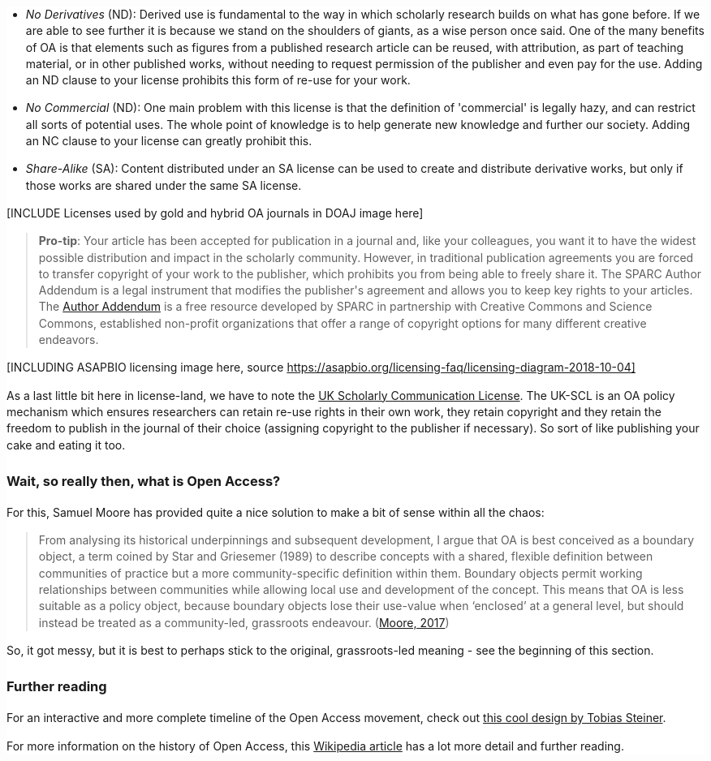 * *No Derivatives* (ND): Derived use is fundamental to the way in which scholarly research builds on what has gone before. If we are able to see further it is because we stand on the shoulders of giants, as a wise person once said. One of the many benefits of OA is that elements such as figures from a published research article can be reused, with attribution, as part of teaching material, or in other published works, without needing to request permission of the publisher and even pay for the use. Adding an ND clause to your license prohibits this form of re-use for your work.

* *No Commercial* (ND): One main problem with this license is that the definition of 'commercial' is legally hazy, and can restrict all sorts of potential uses. The whole point of knowledge is to help generate new knowledge and further our society. Adding an NC clause to your license can greatly prohibit this.

* *Share-Alike* (SA): Content distributed under an SA license can be used to create and distribute derivative works, but only if those works are shared under the same SA license. 

[INCLUDE Licenses used by gold and hybrid OA journals in DOAJ image here]

> **Pro-tip**: Your article has been accepted for publication in a journal and, like your colleagues, you want it to have the widest possible distribution and impact in the scholarly community. However, in traditional publication agreements you are forced to transfer copyright of your work to the publisher, which prohibits you from being able to freely share it. The SPARC Author Addendum is a legal instrument that modifies the publisher's agreement and allows you to keep key rights to your articles. The [Author Addendum](https://sparcopen.org/our-work/author-rights/brochure-html/) is a free resource developed by SPARC in partnership with Creative Commons and Science Commons, established non-profit organizations that offer a range of copyright options for many different creative endeavors.

[INCLUDING ASAPBIO licensing image here, source https://asapbio.org/licensing-faq/licensing-diagram-2018-10-04]

As a last little bit here in license-land, we have to note the [UK Scholarly Communication License](https://ukscl.ac.uk/). The UK-SCL is an OA policy mechanism which ensures researchers can retain re-use rights in their own work, they retain copyright and they retain the freedom to publish in the journal of their choice (assigning copyright to the publisher if necessary). So sort of like publishing your cake and eating it too.

### Wait, so really then, what is Open Access?

For this, Samuel Moore has provided quite a nice solution to make a bit of sense within all the chaos:

> From analysing its historical underpinnings and subsequent development, I argue that OA is best conceived as a boundary object, a term coined by Star and Griesemer (1989) to describe concepts with a shared, flexible definition between communities of practice but a more community-specific definition within them. Boundary objects permit working relationships between communities while allowing local use and development of the concept. This means that OA is less suitable as a policy object, because boundary objects lose their use-value when ‘enclosed’ at a general level, but should instead be treated as a community-led, grassroots endeavour. ([Moore, 2017](https://journals.openedition.org/rfsic/3220))

So, it got messy, but it is best to perhaps stick to the original, grassroots-led meaning - see the beginning of this section.

### Further reading

For an interactive and more complete timeline of the Open Access movement, check out [this cool design by Tobias Steiner](https://blog.flavoursofopen.science/timeline/).

For more information on the history of Open Access, this [Wikipedia article](https://en.wikipedia.org/wiki/History_of_open_access) has a lot more detail and further reading.